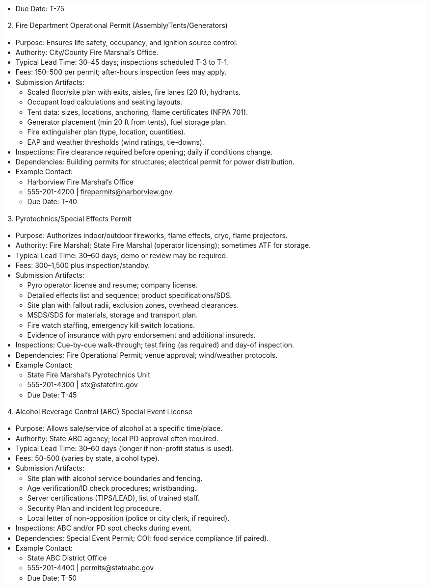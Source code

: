   - Due Date: T-75

2) Fire Department Operational Permit (Assembly/Tents/Generators)
- Purpose: Ensures life safety, occupancy, and ignition source control.
- Authority: City/County Fire Marshal’s Office.
- Typical Lead Time: 30–45 days; inspections scheduled T-3 to T-1.
- Fees: $150–$500 per permit; after-hours inspection fees may apply.
- Submission Artifacts:
  - Scaled floor/site plan with exits, aisles, fire lanes (20 ft), hydrants.
  - Occupant load calculations and seating layouts.
  - Tent data: sizes, locations, anchoring, flame certificates (NFPA 701).
  - Generator placement (min 20 ft from tents), fuel storage plan.
  - Fire extinguisher plan (type, location, quantities).
  - EAP and weather thresholds (wind ratings, tie-downs).
- Inspections: Fire clearance required before opening; daily if conditions change.
- Dependencies: Building permits for structures; electrical permit for power distribution.
- Example Contact:
  - Harborview Fire Marshal’s Office
  - 555-201-4200 | firepermits@harborview.gov
  - Due Date: T-40

3) Pyrotechnics/Special Effects Permit
- Purpose: Authorizes indoor/outdoor fireworks, flame effects, cryo, flame projectors.
- Authority: Fire Marshal; State Fire Marshal (operator licensing); sometimes ATF for storage.
- Typical Lead Time: 30–60 days; demo or review may be required.
- Fees: $300–$1,500 plus inspection/standby.
- Submission Artifacts:
  - Pyro operator license and resume; company license.
  - Detailed effects list and sequence; product specifications/SDS.
  - Site plan with fallout radii, exclusion zones, overhead clearances.
  - MSDS/SDS for materials, storage and transport plan.
  - Fire watch staffing, emergency kill switch locations.
  - Evidence of insurance with pyro endorsement and additional insureds.
- Inspections: Cue-by-cue walk-through; test firing (as required) and day-of inspection.
- Dependencies: Fire Operational Permit; venue approval; wind/weather protocols.
- Example Contact:
  - State Fire Marshal’s Pyrotechnics Unit
  - 555-201-4300 | sfx@statefire.gov
  - Due Date: T-45

4) Alcohol Beverage Control (ABC) Special Event License
- Purpose: Allows sale/service of alcohol at a specific time/place.
- Authority: State ABC agency; local PD approval often required.
- Typical Lead Time: 30–60 days (longer if non-profit status is used).
- Fees: $50–$500 (varies by state, alcohol type).
- Submission Artifacts:
  - Site plan with alcohol service boundaries and fencing.
  - Age verification/ID check procedures; wristbanding.
  - Server certifications (TIPS/LEAD), list of trained staff.
  - Security Plan and incident log procedure.
  - Local letter of non-opposition (police or city clerk, if required).
- Inspections: ABC and/or PD spot checks during event.
- Dependencies: Special Event Permit; COI; food service compliance (if paired).
- Example Contact:
  - State ABC District Office
  - 555-201-4400 | permits@stateabc.gov
  - Due Date: T-50

